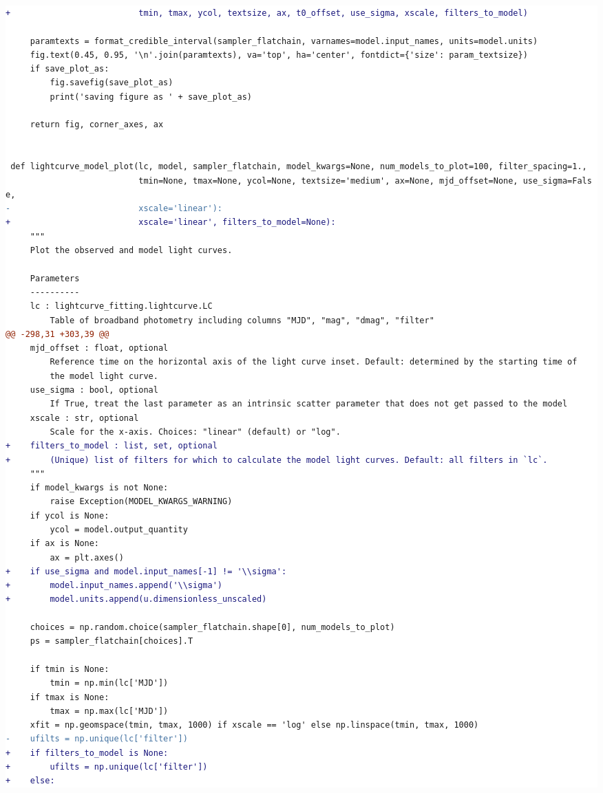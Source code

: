 ```diff
+                          tmin, tmax, ycol, textsize, ax, t0_offset, use_sigma, xscale, filters_to_model)
 
     paramtexts = format_credible_interval(sampler_flatchain, varnames=model.input_names, units=model.units)
     fig.text(0.45, 0.95, '\n'.join(paramtexts), va='top', ha='center', fontdict={'size': param_textsize})
     if save_plot_as:
         fig.savefig(save_plot_as)
         print('saving figure as ' + save_plot_as)
 
     return fig, corner_axes, ax
 
 
 def lightcurve_model_plot(lc, model, sampler_flatchain, model_kwargs=None, num_models_to_plot=100, filter_spacing=1.,
                           tmin=None, tmax=None, ycol=None, textsize='medium', ax=None, mjd_offset=None, use_sigma=False,
-                          xscale='linear'):
+                          xscale='linear', filters_to_model=None):
     """
     Plot the observed and model light curves.
 
     Parameters
     ----------
     lc : lightcurve_fitting.lightcurve.LC
         Table of broadband photometry including columns "MJD", "mag", "dmag", "filter"
@@ -298,31 +303,39 @@
     mjd_offset : float, optional
         Reference time on the horizontal axis of the light curve inset. Default: determined by the starting time of
         the model light curve.
     use_sigma : bool, optional
         If True, treat the last parameter as an intrinsic scatter parameter that does not get passed to the model
     xscale : str, optional
         Scale for the x-axis. Choices: "linear" (default) or "log".
+    filters_to_model : list, set, optional
+        (Unique) list of filters for which to calculate the model light curves. Default: all filters in `lc`.
     """
     if model_kwargs is not None:
         raise Exception(MODEL_KWARGS_WARNING)
     if ycol is None:
         ycol = model.output_quantity
     if ax is None:
         ax = plt.axes()
+    if use_sigma and model.input_names[-1] != '\\sigma':
+        model.input_names.append('\\sigma')
+        model.units.append(u.dimensionless_unscaled)
 
     choices = np.random.choice(sampler_flatchain.shape[0], num_models_to_plot)
     ps = sampler_flatchain[choices].T
 
     if tmin is None:
         tmin = np.min(lc['MJD'])
     if tmax is None:
         tmax = np.max(lc['MJD'])
     xfit = np.geomspace(tmin, tmax, 1000) if xscale == 'log' else np.linspace(tmin, tmax, 1000)
-    ufilts = np.unique(lc['filter'])
+    if filters_to_model is None:
+        ufilts = np.unique(lc['filter'])
+    else:
```